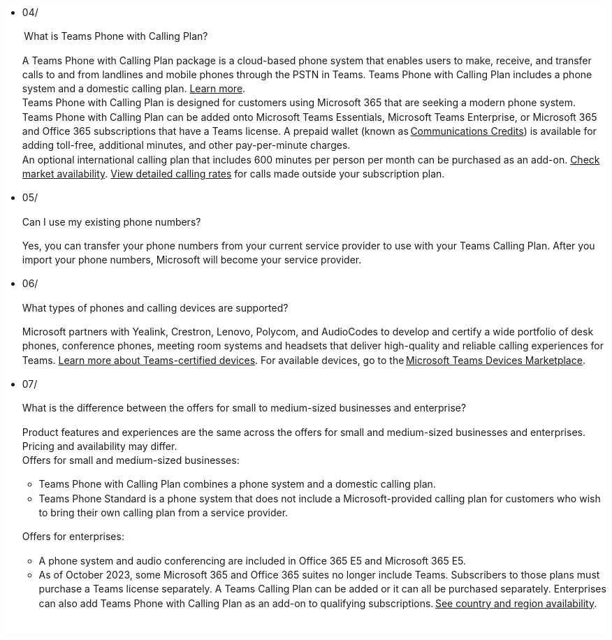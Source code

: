 - 04/
    
     What is Teams Phone with Calling Plan?
    
    A Teams Phone with Calling Plan package is a cloud-based phone system that enables users to make, receive, and transfer calls to and from landlines and mobile phones through the PSTN in Teams. Teams Phone with Calling Plan includes a phone system and a domestic calling plan. [Learn more](https://go.microsoft.com/fwlink/?linkid=2141577).  
    Teams Phone with Calling Plan is designed for customers using Microsoft 365 that are seeking a modern phone system. Teams Phone with Calling Plan can be added onto Microsoft Teams Essentials, Microsoft Teams Enterprise, or Microsoft 365 and Office 365 subscriptions that have a Teams license. A prepaid wallet (known as [Communications Credits](https://go.microsoft.com/fwlink/?linkid=2141636)) is available for adding toll-free, additional minutes, and other pay-per-minute charges.  
    An optional international calling plan that includes 600 minutes per person per month can be purchased as an add-on. [Check market availability](https://go.microsoft.com/fwlink/?linkid=2226089). [View detailed calling rates](https://www.microsoft.com/en-us/microsoft-teams/audio-conferencing#layout-container-uid2899) for calls made outside your subscription plan.
    
- 05/
    
    Can I use my existing phone numbers?
    
    Yes, you can transfer your phone numbers from your current service provider to use with your Teams Calling Plan. After you import your phone numbers, Microsoft will become your service provider.
    
- 06/
    
    What types of phones and calling devices are supported?
    
    Microsoft partners with Yealink, Crestron, Lenovo, Polycom, and AudioCodes to develop and certify a wide portfolio of desk phones, conference phones, meeting room systems and headsets that deliver high-quality and reliable calling experiences for Teams. [Learn more about Teams-certified devices](https://www.microsoft.com/en-us/microsoft-teams/across-devices). For available devices, go to the [Microsoft Teams Devices Marketplace](https://www.microsoft.com/en-us/microsoft-teams/across-devices/devices). 
    
- 07/
    
    What is the difference between the offers for small to medium-sized businesses and enterprise?
    
    Product features and experiences are the same across the offers for small and medium-sized businesses and enterprises. Pricing and availability may differ.  
    Offers for small and medium-sized businesses:
    
    - Teams Phone with Calling Plan combines a phone system and a domestic calling plan.
    - Teams Phone Standard is a phone system that does not include a Microsoft-provided calling plan for customers who wish to bring their own calling plan from a service provider. 
    
    Offers for enterprises: 
    
    - A phone system and audio conferencing are included in Office 365 E5 and Microsoft 365 E5.
    - As of October 2023, some Microsoft 365 and Office 365 suites no longer include Teams. Subscribers to those plans must purchase a Teams license separately. A Teams Calling Plan can be added or it can all be purchased separately. Enterprises can also add Teams Phone with Calling Plan as an add-on to qualifying subscriptions. [See country and region availability](https://go.microsoft.com/fwlink/?linkid=2141834).
    
     